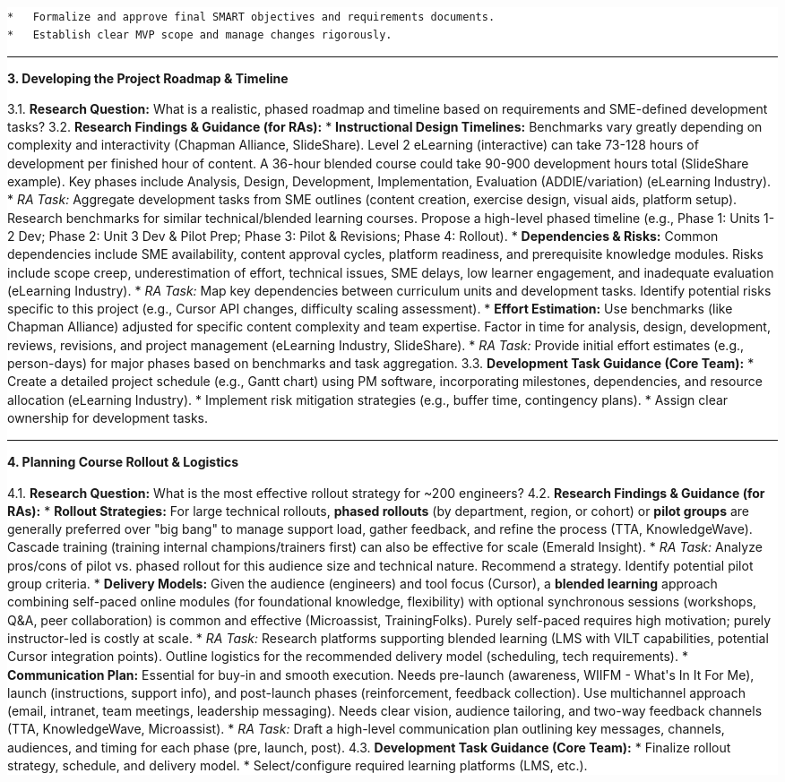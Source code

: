     *   Formalize and approve final SMART objectives and requirements documents.
    *   Establish clear MVP scope and manage changes rigorously.

---

**3. Developing the Project Roadmap & Timeline**

3.1. **Research Question:** What is a realistic, phased roadmap and timeline based on requirements and SME-defined development tasks?
3.2. **Research Findings & Guidance (for RAs):**
    *   **Instructional Design Timelines:** Benchmarks vary greatly depending on complexity and interactivity (Chapman Alliance, SlideShare). Level 2 eLearning (interactive) can take 73-128 hours of development per finished hour of content. A 36-hour blended course could take 90-900 development hours total (SlideShare example). Key phases include Analysis, Design, Development, Implementation, Evaluation (ADDIE/variation) (eLearning Industry).
        *   *RA Task:* Aggregate development tasks from SME outlines (content creation, exercise design, visual aids, platform setup). Research benchmarks for similar technical/blended learning courses. Propose a high-level phased timeline (e.g., Phase 1: Units 1-2 Dev; Phase 2: Unit 3 Dev & Pilot Prep; Phase 3: Pilot & Revisions; Phase 4: Rollout).
    *   **Dependencies & Risks:** Common dependencies include SME availability, content approval cycles, platform readiness, and prerequisite knowledge modules. Risks include scope creep, underestimation of effort, technical issues, SME delays, low learner engagement, and inadequate evaluation (eLearning Industry).
        *   *RA Task:* Map key dependencies between curriculum units and development tasks. Identify potential risks specific to this project (e.g., Cursor API changes, difficulty scaling assessment).
    *   **Effort Estimation:** Use benchmarks (like Chapman Alliance) adjusted for specific content complexity and team expertise. Factor in time for analysis, design, development, reviews, revisions, and project management (eLearning Industry, SlideShare).
        *   *RA Task:* Provide initial effort estimates (e.g., person-days) for major phases based on benchmarks and task aggregation.
3.3. **Development Task Guidance (Core Team):**
    *   Create a detailed project schedule (e.g., Gantt chart) using PM software, incorporating milestones, dependencies, and resource allocation (eLearning Industry).
    *   Implement risk mitigation strategies (e.g., buffer time, contingency plans).
    *   Assign clear ownership for development tasks.

---

**4. Planning Course Rollout & Logistics**

4.1. **Research Question:** What is the most effective rollout strategy for ~200 engineers?
4.2. **Research Findings & Guidance (for RAs):**
    *   **Rollout Strategies:** For large technical rollouts, **phased rollouts** (by department, region, or cohort) or **pilot groups** are generally preferred over "big bang" to manage support load, gather feedback, and refine the process (TTA, KnowledgeWave). Cascade training (training internal champions/trainers first) can also be effective for scale (Emerald Insight).
        *   *RA Task:* Analyze pros/cons of pilot vs. phased rollout for this audience size and technical nature. Recommend a strategy. Identify potential pilot group criteria.
    *   **Delivery Models:** Given the audience (engineers) and tool focus (Cursor), a **blended learning** approach combining self-paced online modules (for foundational knowledge, flexibility) with optional synchronous sessions (workshops, Q&A, peer collaboration) is common and effective (Microassist, TrainingFolks). Purely self-paced requires high motivation; purely instructor-led is costly at scale.
        *   *RA Task:* Research platforms supporting blended learning (LMS with VILT capabilities, potential Cursor integration points). Outline logistics for the recommended delivery model (scheduling, tech requirements).
    *   **Communication Plan:** Essential for buy-in and smooth execution. Needs pre-launch (awareness, WIIFM - What's In It For Me), launch (instructions, support info), and post-launch phases (reinforcement, feedback collection). Use multichannel approach (email, intranet, team meetings, leadership messaging). Needs clear vision, audience tailoring, and two-way feedback channels (TTA, KnowledgeWave, Microassist).
        *   *RA Task:* Draft a high-level communication plan outlining key messages, channels, audiences, and timing for each phase (pre, launch, post).
4.3. **Development Task Guidance (Core Team):**
    *   Finalize rollout strategy, schedule, and delivery model.
    *   Select/configure required learning platforms (LMS, etc.).